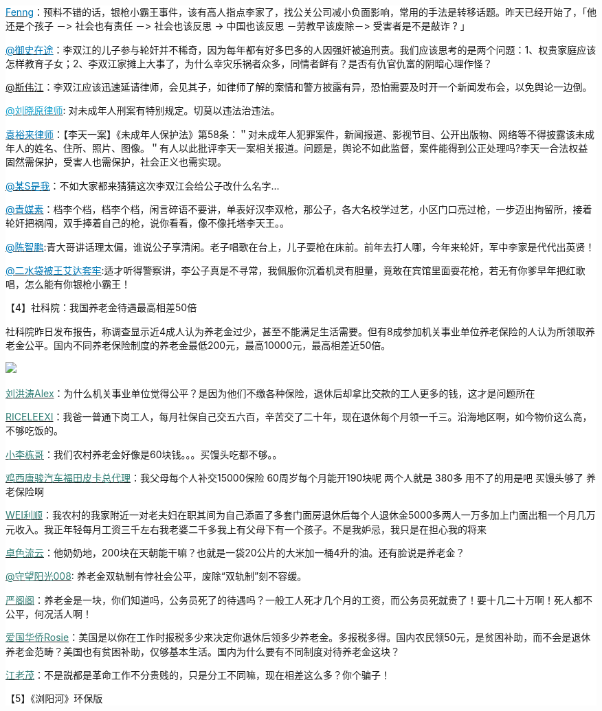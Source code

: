 <p><embed height="400" type="application/x-shockwave-flash" width="480" src="http://www.tudou.com/v/iyzaLoorrVA/&amp;resourceId=0_05_05_99&amp;bid=05/v.swf" allowscriptaccess="always" allowfullscreen="true" wmode="opaque"></embed> </p>
<p><a title="Fenng" href="http://weibo.com/fenng" target="_blank" nick-name="Fenng" usercard="id=1577826897&amp;usercardkey=weibo_mp" suda-data="key=tblog_search_v4.1&amp;value=weibo_feed_h_2:1577826897"><font color="#0078b6">Fenng</font></a>：预料不错的话，银枪小霸王事件，该有高人指点李家了，找公关公司减小负面影响，常用的手法是转移话题。昨天已经开始了，「他还是个孩子 －&gt; 社会也有责任 －&gt; 社会也该反思 -&gt; 中国也该反思 －劳教早该废除－&gt; 受害者是不是敲诈 ? 」 </p>
<p><a title="御史在途" href="http://weibo.com/u/1369714780" target="_blank" nick-name="御史在途" usercard="id=1369714780"><font color="#0078b6">@御史在途</font></a>：李双江的儿子参与轮奸并不稀奇，因为每年都有好多巴多的人因强奸被追刑责。我们应该思考的是两个问题：1、权贵家庭应该怎样教育子女；2、李双江家摊上大事了，为什么幸灾乐祸者众多，同情者鲜有？是否有仇官仇富的阴暗心理作怪？ </p>
<p><a class="S_func1" href="http://weibo.com/1268560747" target="_blank">@斯伟江</a>：李双江应该迅速延请律师，会见其子，如律师了解的案情和警方披露有异，恐怕需要及时开一个新闻发布会，以免舆论一边倒。</p>
<p><a href="http://weibo.com/n/%E5%88%98%E6%99%93%E5%8E%9F%E5%BE%8B%E5%B8%88" usercard="name=刘晓原律师"><font color="#14a0cd">@刘晓原律师</font></a>: 对未成年人刑案有特别规定。切莫以违法治违法。</p>
<p><a href="http://weibo.com/1097414213" usercard="true" action-type="usercard" uid="1097414213"><font color="#0078b6">袁裕来律师</font></a>：【李天一案】《未成年人保护法》第58条：＂对未成年人犯罪案件，新闻报道、影视节目、公开出版物、网络等不得披露该未成年人的姓名、住所、照片、图像。＂有人以此批评李天一案相关报道。问题是，舆论不如此监督，案件能得到公正处理吗?李天一合法权益固然需保护，受害人也需保护，社会正义也需实现。 </p>
<div class="WB_info">
<a title="某S是我" href="http://weibo.com/u/2390948077" target="_blank" nick-name="某S是我" usercard="id=2390948077"><font color="#0078b6">@某S是我</font></a>：不如大家都来猜猜这次李双江会给公子改什么名字... </div>
<p><a title="青媒素" href="http://weibo.com/sunjinwei74" target="_blank" nick-name="青媒素" usercard="id=1907725053"><font color="#0078b6">@青媒素</font></a>：档李个档，档李个档，闲言碎语不要讲，单表好汉李双枪，那公子，各大名校学过艺，小区门口亮过枪，一步迈出拘留所，接着轮奸把祸闯，双手捧着自己的枪，说你看看，像不像托塔李天王。。 </p>
<p><a href="http://weibo.com/n/%E9%99%88%E6%99%BA%E9%B9%8F" usercard="name=陈智鹏"><font color="#0078b6">@陈智鹏</font></a>:青大哥讲话理太偏，谁说公子享清闲。老子唱歌在台上，儿子耍枪在床前。前年去打人哪，今年来轮奸，军中李家是代代出英贤！</p>
<p><a href="http://weibo.com/n/%E4%BA%8C%E6%B0%B4%E8%A2%8B%E8%A2%AB%E7%8E%8B%E8%89%BE%E8%BE%BE%E5%A5%97%E7%89%A2" usercard="name=二水袋被王艾达套牢"><font color="#0078b6">@二水袋被王艾达套牢</font></a>:适才听得警察讲，李公子真是不寻常，我佩服你沉着机灵有胆量，竟敢在宾馆里面耍花枪，若无有你爹早年把红歌唱，怎么能有你银枪小霸王！</p>
<p>【4】社科院：我国养老金待遇最高相差50倍</p>
<p>社科院昨日发布报告，称调查显示近4成人认为养老金过少，甚至不能满足生活需要。但有8成参加机关事业单位养老保险的人认为所领取养老金公平。国内不同养老保险制度的养老金最低200元，最高10000元，最高相差近50倍。</p>
<p><img style="BORDER-BOTTOM-COLOR: #000000; BORDER-TOP-COLOR: #000000; BORDER-RIGHT-COLOR: #000000; BORDER-LEFT-COLOR: #000000" border="0" src="http://ptimg.org:88/dapenti/CFaVi0my/5K4Vd.jpg"></p>
<p><a title="刘洪涛Alex" href="http://weibo.com/1455362850" usercard="id=1455362850"><font color="#307d74">刘洪涛Alex</font></a>：为什么机关事业单位觉得公平？是因为他们不缴各种保险，退休后却拿比交款的工人更多的钱，这才是问题所在</p>
<p><a title="RICELEEXI" href="http://weibo.com/1855296727" usercard="id=1855296727"><font color="#307d74">RICELEEXI</font></a>：我爸一普通下岗工人，每月社保自己交五六百，辛苦交了二十年，现在退休每个月领一千三。沿海地区啊，如今物价这么高，不够吃饭的。</p>
<p><a title="小李栋哥" href="http://weibo.com/2517746721" usercard="id=2517746721"><font color="#307d74">小李栋哥</font></a>：我们农村养老金好像是60块钱。。。买馒头吃都不够。。</p>
<p><a title="鸡西唐骏汽车福田皮卡总代理" href="http://weibo.com/2387997003" usercard="id=2387997003"><font color="#307d74">鸡西唐骏汽车福田皮卡总代理</font></a>：我父母每个人补交15000保险 60周岁每个月能开190块呢 两个人就是 380多 用不了的用是吧 买馒头够了 养老保险啊</p>
<p><a title="WEI利顺" href="http://weibo.com/1812952025" usercard="id=1812952025"><font color="#307d74">WEI利顺</font></a>：我农村的我家附近一对老夫妇在职其间为自己添置了多套门面房退休后每个人退休金5000多两人一万多加上门面出租一个月几万元收入。我正年轻每月工资三千左右我老婆二千多我上有父母下有一个孩子。不是我妒忌，我只是在担心我的将来</p>
<p><a title="卓色流云" href="http://weibo.com/2024177507" usercard="id=2024177507"><font color="#307d74">卓色流云</font></a>：他奶奶地，200块在天朝能干嘛？也就是一袋20公片的大米加一桶4升的油。还有脸说是养老金？</p>
<p><a href="http://weibo.com/n/%E5%AE%88%E6%9C%9B%E9%98%B3%E5%85%89008" usercard="name=守望阳光008"><font color="#307d74">@守望阳光008</font></a>: 养老金双轨制有悖社会公平，废除“双轨制”刻不容缓。</p>
<p><a title="严阁阁" href="http://weibo.com/1641870357" usercard="id=1641870357"><font color="#307d74">严阁阁</font></a>：养老金是一块，你们知道吗，公务员死了的待遇吗？一般工人死才几个月的工资，而公务员死就贵了！要十几二十万啊！死人都不公平，何况活人啊！</p>
<p><a title="爱国华侨Rosie" href="http://weibo.com/2501094404" usercard="id=2501094404"><font color="#307d74">爱国华侨Rosie</font></a>：美国是以你在工作时报税多少来决定你退休后领多少养老金。多报税多得。国内农民领50元，是贫困补助，而不会是退休养老金范畴？美国也有贫困补助，仅够基本生活。国内为什么要有不同制度对待养老金这块？</p>
<p><a title="江老茂" href="http://weibo.com/2392175803" usercard="id=2392175803"><font color="#307d74">江老茂</font></a>：不是説都是革命工作不分贵贱的，只是分工不同嘛，现在相差这么多？你个骗子！</p>
<p>【5】《浏阳河》环保版</p>
<div class="WB_info">